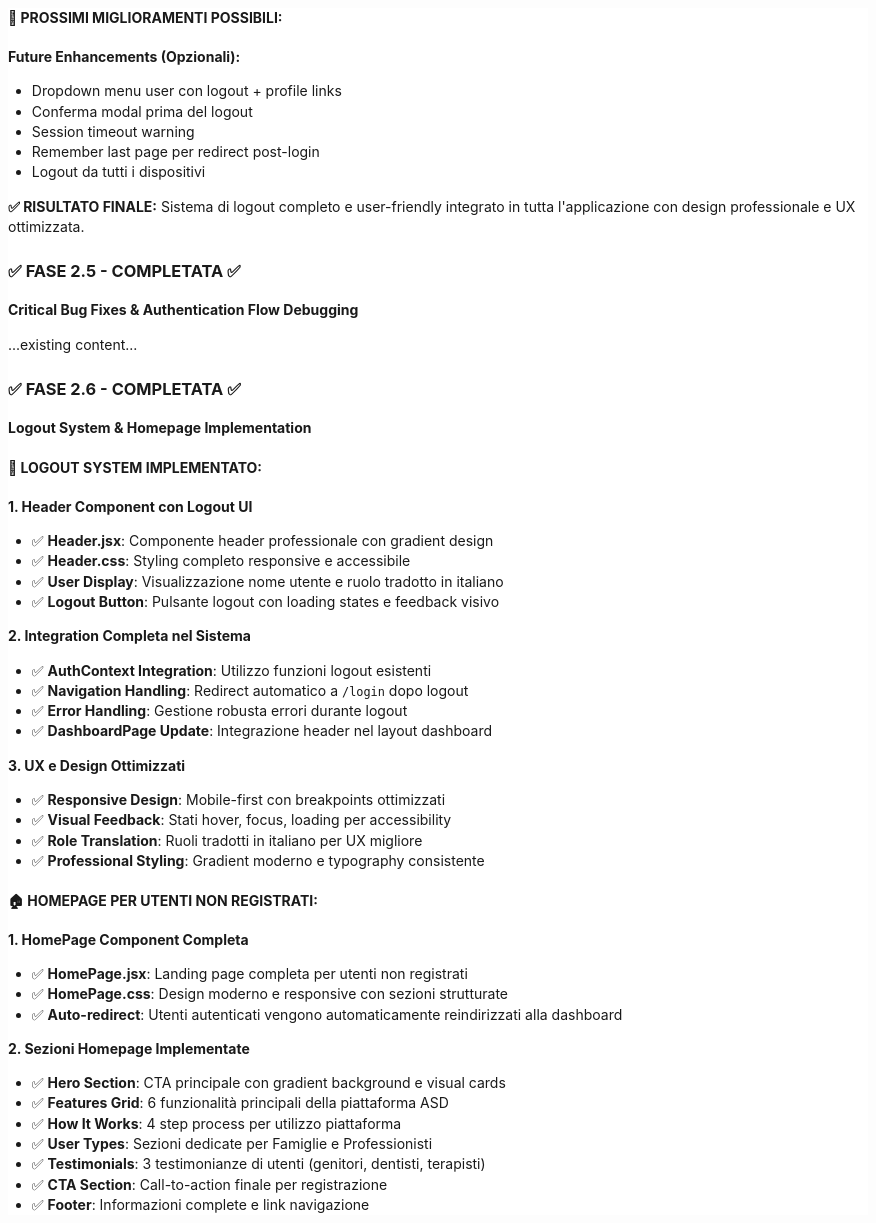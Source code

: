 #### 🔄 **PROSSIMI MIGLIORAMENTI POSSIBILI:**

**Future Enhancements (Opzionali):**
- Dropdown menu user con logout + profile links
- Conferma modal prima del logout
- Session timeout warning  
- Remember last page per redirect post-login
- Logout da tutti i dispositivi

**✅ RISULTATO FINALE:**
Sistema di logout completo e user-friendly integrato in tutta l'applicazione con design professionale e UX ottimizzata.

### ✅ FASE 2.5 - COMPLETATA ✅  
**Critical Bug Fixes & Authentication Flow Debugging**

...existing content...

### ✅ FASE 2.6 - COMPLETATA ✅  
**Logout System & Homepage Implementation**

#### 🎯 **LOGOUT SYSTEM IMPLEMENTATO:**

**1. Header Component con Logout UI**
- ✅ **Header.jsx**: Componente header professionale con gradient design
- ✅ **Header.css**: Styling completo responsive e accessibile
- ✅ **User Display**: Visualizzazione nome utente e ruolo tradotto in italiano
- ✅ **Logout Button**: Pulsante logout con loading states e feedback visivo

**2. Integration Completa nel Sistema**
- ✅ **AuthContext Integration**: Utilizzo funzioni logout esistenti
- ✅ **Navigation Handling**: Redirect automatico a `/login` dopo logout
- ✅ **Error Handling**: Gestione robusta errori durante logout
- ✅ **DashboardPage Update**: Integrazione header nel layout dashboard

**3. UX e Design Ottimizzati**
- ✅ **Responsive Design**: Mobile-first con breakpoints ottimizzati
- ✅ **Visual Feedback**: Stati hover, focus, loading per accessibility
- ✅ **Role Translation**: Ruoli tradotti in italiano per UX migliore
- ✅ **Professional Styling**: Gradient moderno e typography consistente

#### 🏠 **HOMEPAGE PER UTENTI NON REGISTRATI:**

**1. HomePage Component Completa**
- ✅ **HomePage.jsx**: Landing page completa per utenti non registrati
- ✅ **HomePage.css**: Design moderno e responsive con sezioni strutturate
- ✅ **Auto-redirect**: Utenti autenticati vengono automaticamente reindirizzati alla dashboard

**2. Sezioni Homepage Implementate**
- ✅ **Hero Section**: CTA principale con gradient background e visual cards
- ✅ **Features Grid**: 6 funzionalità principali della piattaforma ASD
- ✅ **How It Works**: 4 step process per utilizzo piattaforma
- ✅ **User Types**: Sezioni dedicate per Famiglie e Professionisti
- ✅ **Testimonials**: 3 testimonianze di utenti (genitori, dentisti, terapisti)
- ✅ **CTA Section**: Call-to-action finale per registrazione
- ✅ **Footer**: Informazioni complete e link navigazione
